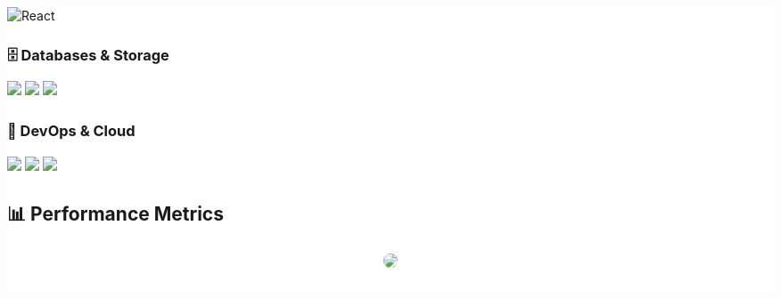<a href="https://reactjs.org/" target="_blank" style="text-decoration: none;">
  <img src="https://cdn.jsdelivr.net/gh/devicons/devicon/icons/react/react-original.svg" 
       width="50" 
       height="50" 
       alt="React" 
       style="transition: transform 0.3s ease;"
       onmouseover="this.style.transform='scale(1.1)'"
       onmouseout="this.style.transform='scale(1)'" />
</a>

</div>


### 🗄️ Databases & Storage
<p align="left">
  <img src="https://img.shields.io/badge/MySQL-00758F?style=for-the-badge&logo=mysql&logoColor=white" />
  <img src="https://img.shields.io/badge/SQLite-003B57?style=for-the-badge&logo=sqlite&logoColor=white" />
  <img src="https://img.shields.io/badge/MongoDB-4EA94B?style=for-the-badge&logo=mongodb&logoColor=white" />
</p>


### 🚀 DevOps & Cloud
<p align="left">
  <img src="https://img.shields.io/badge/Docker-2CA5E0?style=for-the-badge&logo=docker&logoColor=white" />

  <img src="https://img.shields.io/badge/AWS-FF9900?style=for-the-badge&logo=amazonaws&logoColor=white" />
  <img src="https://img.shields.io/badge/GitHub_Actions-2088FF?style=for-the-badge&logo=github-actions&logoColor=white" />
</p>

## 📊 Performance Metrics

<div align="center" style="
  display: flex;
  flex-direction: column;
  gap: 1.5rem;
  width: 100%;
  margin: 2rem 0;
">


<a href="https://github.com/usman1121" style="width: 100%; max-width: 800px; display: block; margin: 0 auto;">
  <img src="https://github-readme-activity-graph.vercel.app/graph?username=usman1121&theme=github-compact&bg_color=0d1117&hide_border=true&area=true&area_color=00F59E&point=00F59E&line=8B949E" width="100%" style="border-radius: 12px;">
</a>


<div style="
  display: flex;
  flex-wrap: wrap;
  justify-content: center;
  gap: 1.5rem;
  width: 100%;
  max-width: 800px;
  margin: 0 auto;
">
